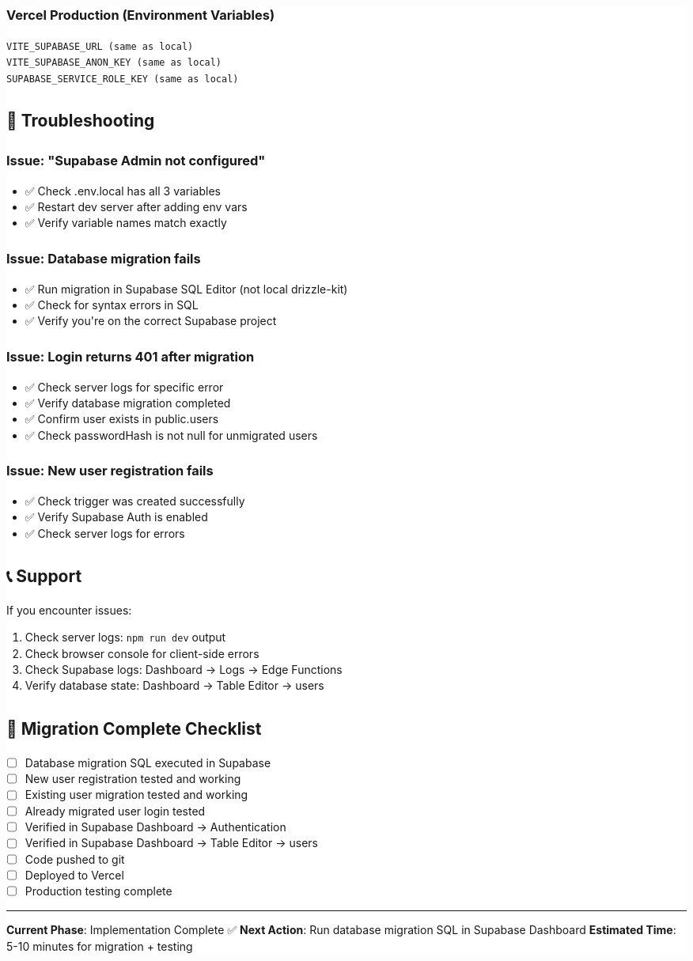 ### Vercel Production (Environment Variables)
```
VITE_SUPABASE_URL (same as local)
VITE_SUPABASE_ANON_KEY (same as local)
SUPABASE_SERVICE_ROLE_KEY (same as local)
```

## 🐛 Troubleshooting

### Issue: "Supabase Admin not configured"
- ✅ Check .env.local has all 3 variables
- ✅ Restart dev server after adding env vars
- ✅ Verify variable names match exactly

### Issue: Database migration fails
- ✅ Run migration in Supabase SQL Editor (not local drizzle-kit)
- ✅ Check for syntax errors in SQL
- ✅ Verify you're on the correct Supabase project

### Issue: Login returns 401 after migration
- ✅ Check server logs for specific error
- ✅ Verify database migration completed
- ✅ Confirm user exists in public.users
- ✅ Check passwordHash is not null for unmigrated users

### Issue: New user registration fails
- ✅ Check trigger was created successfully
- ✅ Verify Supabase Auth is enabled
- ✅ Check server logs for errors

## 📞 Support

If you encounter issues:
1. Check server logs: `npm run dev` output
2. Check browser console for client-side errors
3. Check Supabase logs: Dashboard → Logs → Edge Functions
4. Verify database state: Dashboard → Table Editor → users

## 🎉 Migration Complete Checklist

- [ ] Database migration SQL executed in Supabase
- [ ] New user registration tested and working
- [ ] Existing user migration tested and working
- [ ] Already migrated user login tested
- [ ] Verified in Supabase Dashboard → Authentication
- [ ] Verified in Supabase Dashboard → Table Editor → users
- [ ] Code pushed to git
- [ ] Deployed to Vercel
- [ ] Production testing complete

---

**Current Phase**: Implementation Complete ✅
**Next Action**: Run database migration SQL in Supabase Dashboard
**Estimated Time**: 5-10 minutes for migration + testing
